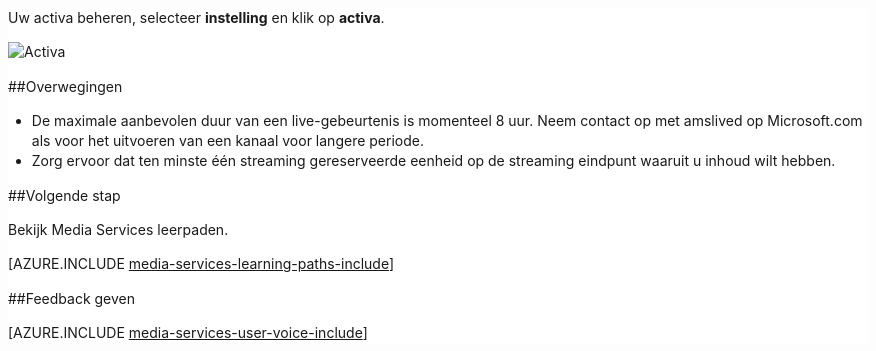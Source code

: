 Uw activa beheren, selecteer **instelling** en klik op **activa**.

![Activa](./media/media-services-portal-creating-live-encoder-enabled-channel/media-services-assets.png)

##<a name="considerations"></a>Overwegingen

- De maximale aanbevolen duur van een live-gebeurtenis is momenteel 8 uur. Neem contact op met amslived op Microsoft.com als voor het uitvoeren van een kanaal voor langere periode.
- Zorg ervoor dat ten minste één streaming gereserveerde eenheid op de streaming eindpunt waaruit u inhoud wilt hebben.


##<a name="next-step"></a>Volgende stap

Bekijk Media Services leerpaden.

[AZURE.INCLUDE [media-services-learning-paths-include](../../includes/media-services-learning-paths-include.md)]

##<a name="provide-feedback"></a>Feedback geven

[AZURE.INCLUDE [media-services-user-voice-include](../../includes/media-services-user-voice-include.md)]

 
